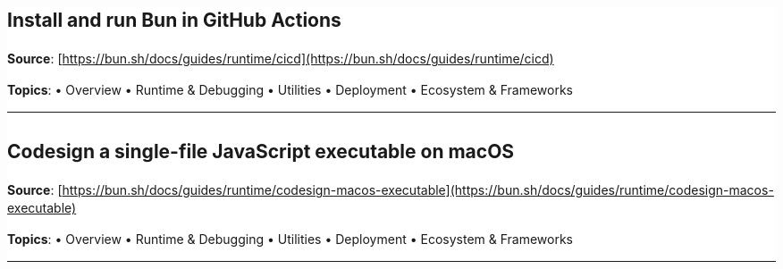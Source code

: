 ## Install and run Bun in GitHub Actions

**Source**: [https://bun.sh/docs/guides/runtime/cicd](https://bun.sh/docs/guides/runtime/cicd)

**Topics**:
      • Overview
      • Runtime & Debugging
      • Utilities
      • Deployment
      • Ecosystem & Frameworks

---

## Codesign a single-file JavaScript executable on macOS

**Source**: [https://bun.sh/docs/guides/runtime/codesign-macos-executable](https://bun.sh/docs/guides/runtime/codesign-macos-executable)

**Topics**:
      • Overview
      • Runtime & Debugging
      • Utilities
      • Deployment
      • Ecosystem & Frameworks

---

